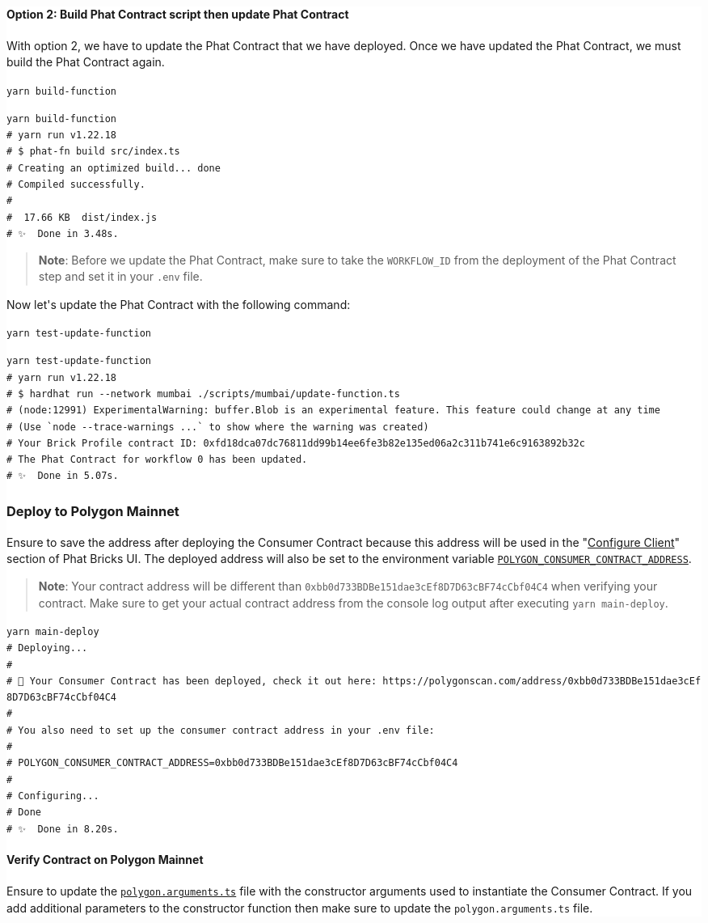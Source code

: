 #### Option 2: Build Phat Contract script then update Phat Contract 
With option 2, we have to update the Phat Contract that we have deployed. Once we have updated the Phat Contract, we must build the Phat Contract again.
```shell
yarn build-function
```
```shell
yarn build-function
# yarn run v1.22.18
# $ phat-fn build src/index.ts
# Creating an optimized build... done
# Compiled successfully.
#
#  17.66 KB  dist/index.js
# ✨  Done in 3.48s.
```
> **Note**: Before we update the Phat Contract, make sure to take the `WORKFLOW_ID` from the deployment of the Phat Contract step and set it in your `.env` file.

Now let's update the Phat Contract with the following command:
```shell
yarn test-update-function
```
```shell
yarn test-update-function
# yarn run v1.22.18
# $ hardhat run --network mumbai ./scripts/mumbai/update-function.ts
# (node:12991) ExperimentalWarning: buffer.Blob is an experimental feature. This feature could change at any time
# (Use `node --trace-warnings ...` to show where the warning was created)
# Your Brick Profile contract ID: 0xfd18dca07dc76811dd99b14ee6fe3b82e135ed06a2c311b741e6c9163892b32c
# The Phat Contract for workflow 0 has been updated.
# ✨  Done in 5.07s.
```

### Deploy to Polygon Mainnet
Ensure to save the address after deploying the Consumer Contract because this address will be used in the "[Configure Client](https://docs.phala.network/developers/bricks-and-blueprints/featured-blueprints/lensapi-oracle#step-4-configure-the-client-address)" section of Phat Bricks UI. The deployed address will also be set to the environment variable [`POLYGON_CONSUMER_CONTRACT_ADDRESS`](./.env.local).
> **Note**: Your contract address will be different than `0xbb0d733BDBe151dae3cEf8D7D63cBF74cCbf04C4` when verifying your contract. Make sure to get your actual contract address from the console log output after executing `yarn main-deploy`.
```shell
yarn main-deploy
# Deploying...
#
# 🎉 Your Consumer Contract has been deployed, check it out here: https://polygonscan.com/address/0xbb0d733BDBe151dae3cEf8D7D63cBF74cCbf04C4
#
# You also need to set up the consumer contract address in your .env file:
#
# POLYGON_CONSUMER_CONTRACT_ADDRESS=0xbb0d733BDBe151dae3cEf8D7D63cBF74cCbf04C4
#
# Configuring...
# Done
# ✨  Done in 8.20s.
```
#### Verify Contract on Polygon Mainnet
Ensure to update the [`polygon.arguments.ts`](./polygon.arguments.ts) file with the constructor arguments used to instantiate the Consumer Contract. If you add additional parameters to the constructor function then make sure to update the `polygon.arguments.ts` file.